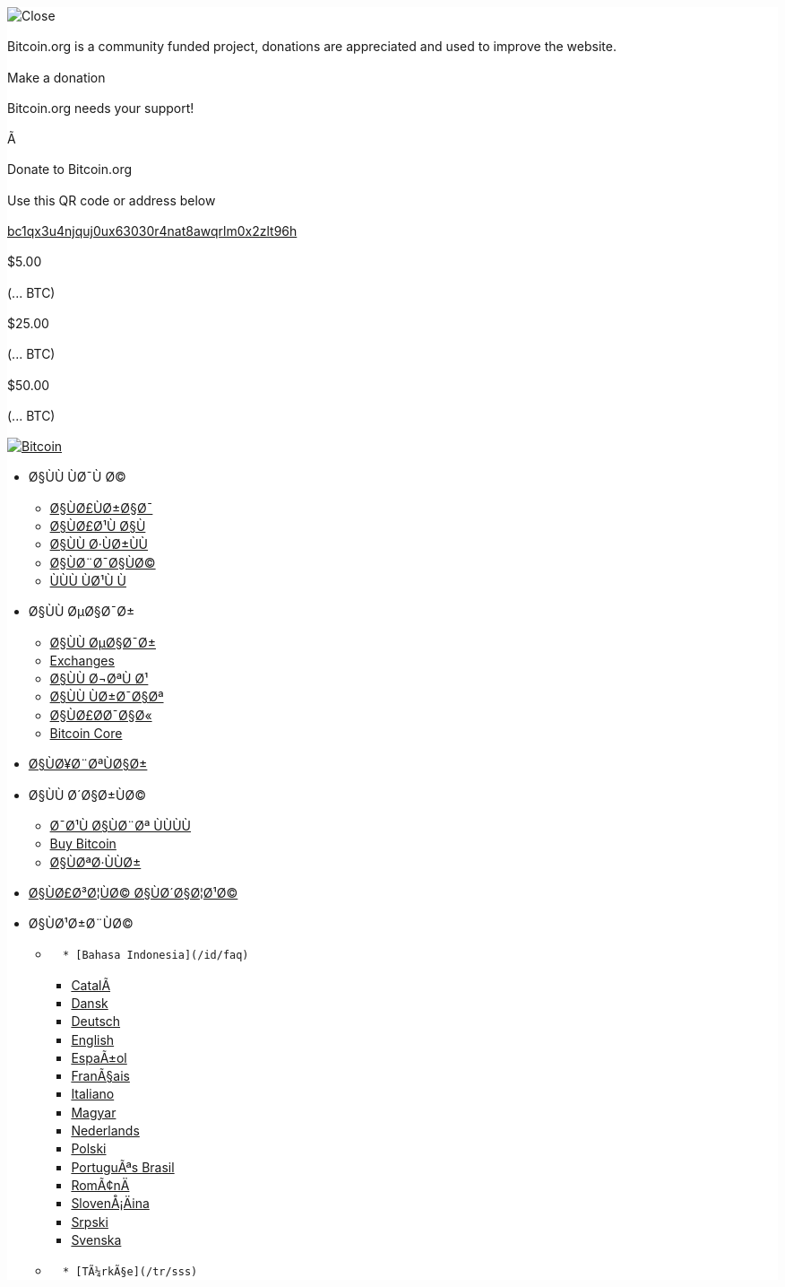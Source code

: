 ![Close](/img/icons/ico_close.svg?1716491272)

Bitcoin.org is a community funded project, donations are appreciated and used
to improve the website.

Make a donation

Bitcoin.org needs your support!

Ã

Donate to Bitcoin.org

Use this QR code or address below

[ bc1qx3u4njquj0ux63030r4nat8awqrlm0x2zlt96h
](bitcoin:bc1qx3u4njquj0ux63030r4nat8awqrlm0x2zlt96h)

$5.00

(... BTC)

$25.00

(... BTC)

$50.00

(... BTC)

[![Bitcoin](/img/icons/logotop.svg?1716491272)](/ar/)

  * Ø§ÙÙ ÙØ¯Ù Ø©
    * [Ø§ÙØ£ÙØ±Ø§Ø¯](/ar/bitcoin-for-individuals)
    * [Ø§ÙØ£Ø¹Ù Ø§Ù](/ar/bitcoin-for-businesses)
    * [Ø§ÙÙ Ø·ÙØ±ÙÙ](https://developer.bitcoin.org/)
    * [Ø§ÙØ¨Ø¯Ø§ÙØ©](/ar/getting-started)
    * [ÙÙÙ ÙØ¹Ù Ù](/ar/how-it-works)
  * Ø§ÙÙ ØµØ§Ø¯Ø±
    * [Ø§ÙÙ ØµØ§Ø¯Ø±](/ar/resources)
    * [Exchanges](/ar/exchanges)
    * [Ø§ÙÙ Ø¬ØªÙ Ø¹](/ar/community)
    * [Ø§ÙÙ ÙØ±Ø¯Ø§Øª](/ar/vocabulary)
    * [Ø§ÙØ£Ø­Ø¯Ø§Ø«](/ar/events)
    * [Bitcoin Core](/ar/download)
  * [Ø§ÙØ¥Ø¨ØªÙØ§Ø±](/ar/innovation)
  * Ø§ÙÙ Ø´Ø§Ø±ÙØ©
    * [Ø¯Ø¹Ù Ø§ÙØ¨Øª ÙÙÙÙ](/ar/support-bitcoin)
    * [Buy Bitcoin](/ar/buy)
    * [Ø§ÙØªØ·ÙÙØ±](/ar/development)
  * [Ø§ÙØ£Ø³Ø¦ÙØ© Ø§ÙØ´Ø§Ø¦Ø¹Ø©](/ar/faq)

  * Ø§ÙØ¹Ø±Ø¨ÙØ©
    *       * [Bahasa Indonesia](/id/faq)
      * [CatalÃ ](/ca/faq)
      * [Dansk](/da/faq)
      * [Deutsch](/de/faq)
      * [English](/en/faq)
      * [EspaÃ±ol](/es/faq)
      * [FranÃ§ais](/fr/faq)
      * [Italiano](/it/faq)
      * [Magyar](/hu/gyik)
      * [Nederlands](/nl/faq)
      * [Polski](/pl/faq)
      * [PortuguÃªs Brasil](/pt_BR/faq)
      * [RomÃ¢nÄ](/ro/intrebari-frecvente)
      * [SlovenÅ¡Äina](/sl/vprasanja-in-odgovori)
      * [Srpski](/sr/cesto-postavljanja-pitanja)
      * [Svenska](/sv/faq)
    *       * [TÃ¼rkÃ§e](/tr/sss)